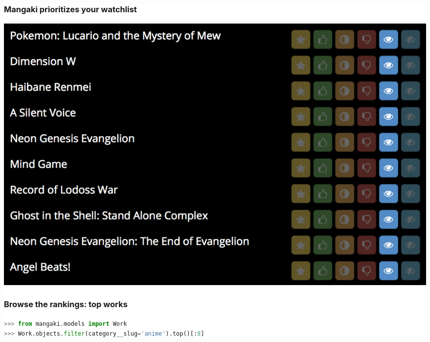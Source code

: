 ### Mangaki prioritizes your watchlist

![](figures/blackreco2.png)

### Browse the rankings: top works

```python
>>> from mangaki.models import Work
>>> Work.objects.filter(category__slug='anime').top()[:8]
```
